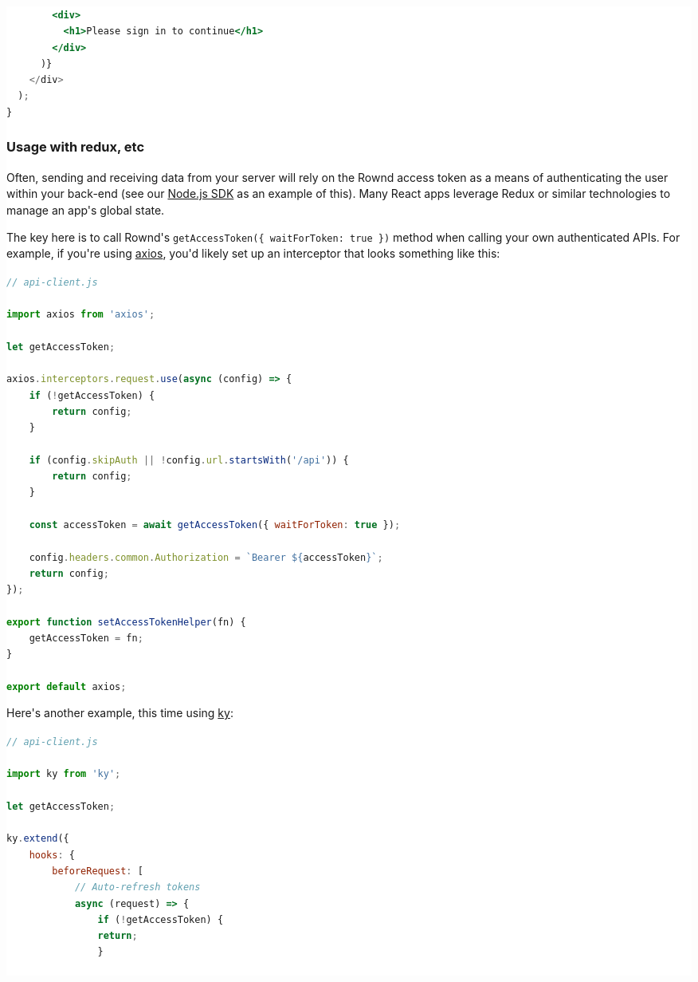 ```jsx
        <div>
          <h1>Please sign in to continue</h1>
        </div>
      )}
    </div>
  );
}
```

### Usage with redux, etc

Often, sending and receiving data from your server will rely on the Rownd access token as a means of authenticating the user within your back-end (see our [Node.js SDK](node.js.md) as an example of this). Many React apps leverage Redux or similar technologies to manage an app's global state.

The key here is to call Rownd's `getAccessToken({ waitForToken: true })` method when calling your own authenticated APIs. For example, if you're using [axios](https://npmjs.com/package/axios), you'd likely set up an interceptor that looks something like this:

```javascript
// api-client.js

import axios from 'axios';

let getAccessToken;

axios.interceptors.request.use(async (config) => {
	if (!getAccessToken) {
		return config;
	}

	if (config.skipAuth || !config.url.startsWith('/api')) {
		return config;
	}

	const accessToken = await getAccessToken({ waitForToken: true });

	config.headers.common.Authorization = `Bearer ${accessToken}`;
	return config;
});

export function setAccessTokenHelper(fn) {
	getAccessToken = fn;
}

export default axios;
```

Here's another example, this time using [ky](https://npmjs.com/package/ky):

```javascript
// api-client.js

import ky from 'ky';

let getAccessToken;

ky.extend({
    hooks: {
        beforeRequest: [
            // Auto-refresh tokens
            async (request) => {
                if (!getAccessToken) {
    		    return;
    	        }
    
```